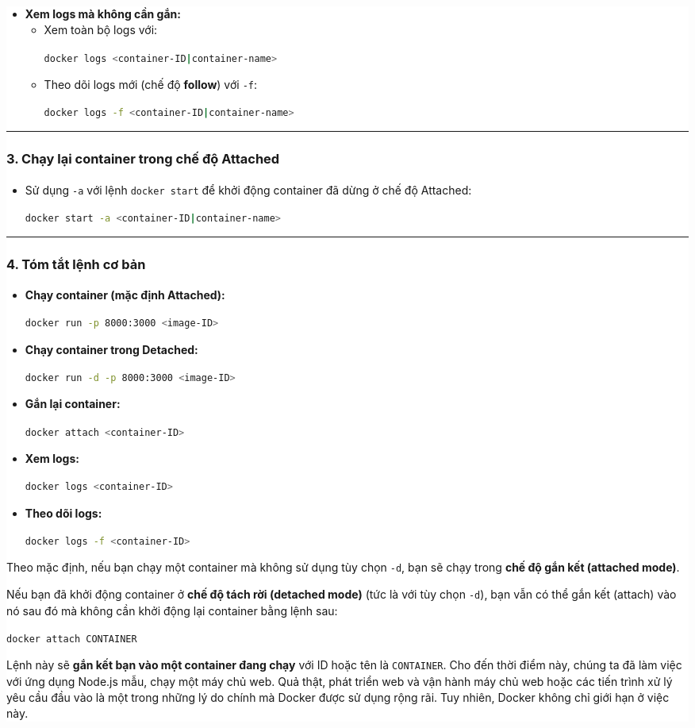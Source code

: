 - **Xem logs mà không cần gắn:**
  - Xem toàn bộ logs với:
    ```bash
    docker logs <container-ID|container-name>
    ```
  - Theo dõi logs mới (chế độ **follow**) với `-f`:
    ```bash
    docker logs -f <container-ID|container-name>
    ```

---

### **3. Chạy lại container trong chế độ Attached**
- Sử dụng `-a` với lệnh `docker start` để khởi động container đã dừng ở chế độ Attached:
  ```bash
  docker start -a <container-ID|container-name>
  ```

---

### **4. Tóm tắt lệnh cơ bản**
- **Chạy container (mặc định Attached):**
  ```bash
  docker run -p 8000:3000 <image-ID>
  ```
- **Chạy container trong Detached:**
  ```bash
  docker run -d -p 8000:3000 <image-ID>
  ```
- **Gắn lại container:**
  ```bash
  docker attach <container-ID>
  ```
- **Xem logs:**
  ```bash
  docker logs <container-ID>
  ```
- **Theo dõi logs:**
  ```bash
  docker logs -f <container-ID>
  ```
Theo mặc định, nếu bạn chạy một container mà không sử dụng tùy chọn `-d`, bạn sẽ chạy trong **chế độ gắn kết (attached mode)**.

Nếu bạn đã khởi động container ở **chế độ tách rời (detached mode)** (tức là với tùy chọn `-d`), bạn vẫn có thể gắn kết (attach) vào nó sau đó mà không cần khởi động lại container bằng lệnh sau:

```bash
docker attach CONTAINER
```

Lệnh này sẽ **gắn kết bạn vào một container đang chạy** với ID hoặc tên là `CONTAINER`.
Cho đến thời điểm này, chúng ta đã làm việc với ứng dụng Node.js mẫu, chạy một máy chủ web. Quả thật, phát triển web và vận hành máy chủ web hoặc các tiến trình xử lý yêu cầu đầu vào là một trong những lý do chính mà Docker được sử dụng rộng rãi. Tuy nhiên, Docker không chỉ giới hạn ở việc này.
